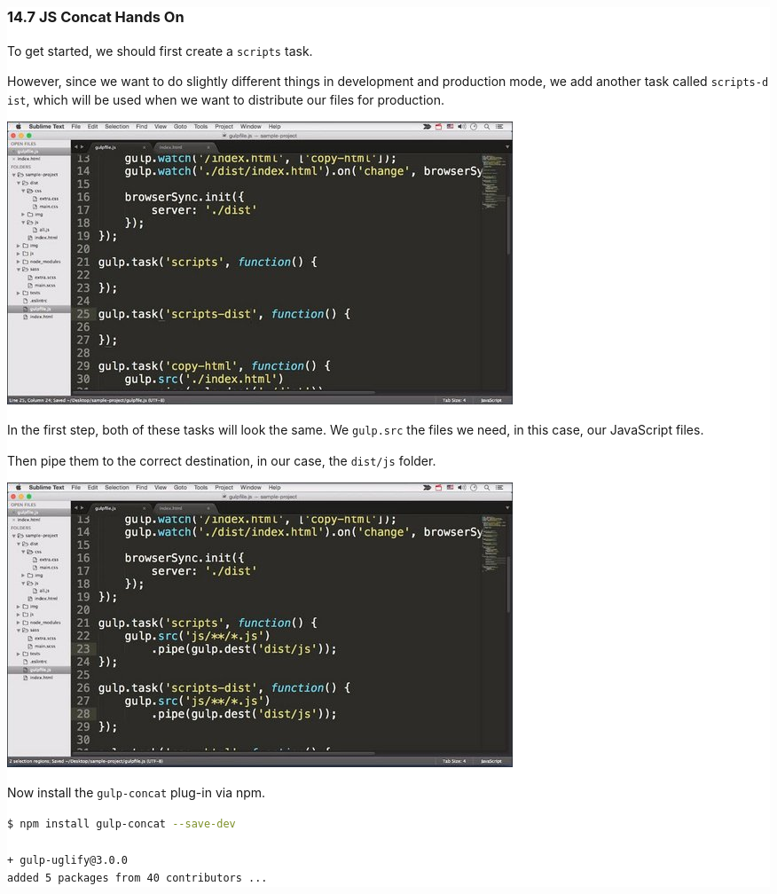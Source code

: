 ### 14.7 JS Concat Hands On
To get started, we should first create a `scripts` task.

However, since we want to do slightly different things in development and production mode, we add another task called `scripts-dist`, which will be used when we want to distribute our files for production.

[![tools1-42](../assets/images/tools1-42-small.jpg)](../assets/images/tools1-42.jpg)

In the first step, both of these tasks will look the same. We `gulp.src` the files we need, in this case, our JavaScript files.

Then pipe them to the correct destination, in our case, the `dist/js` folder.

[![tools1-43](../assets/images/tools1-43-small.jpg)](../assets/images/tools1-43.jpg)

Now install the `gulp-concat` plug-in via npm.

```bash
$ npm install gulp-concat --save-dev

+ gulp-uglify@3.0.0
added 5 packages from 40 contributors ...
```
